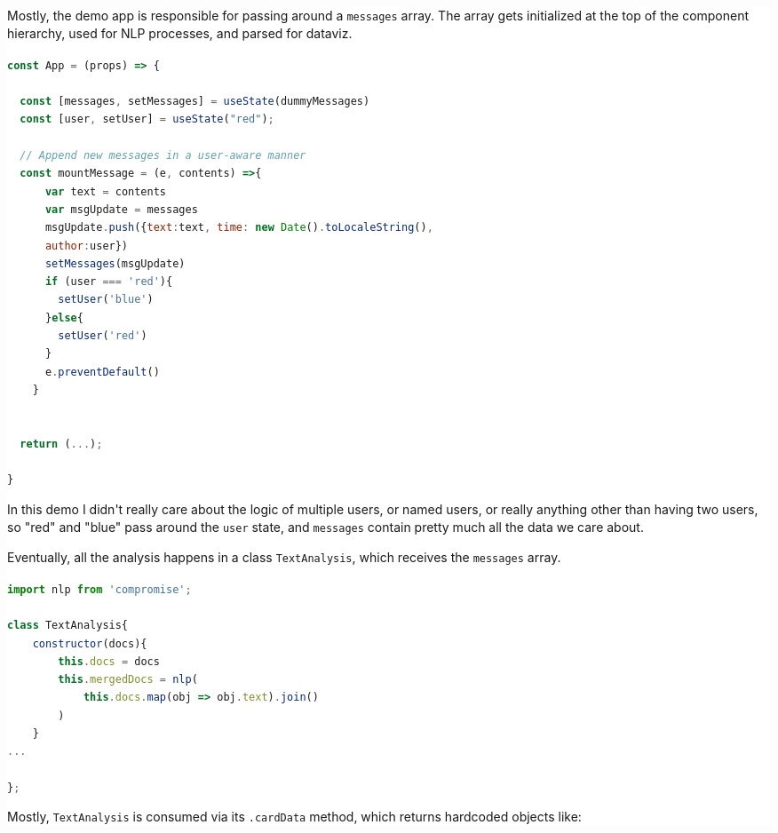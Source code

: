 Mostly, the demo app is responsible for passing around a `messages` array. The array gets initialized at the top of the component hierarchy, used for NLP processes, and parsed for dataviz.

```javascript
const App = (props) => {

  const [messages, setMessages] = useState(dummyMessages)
  const [user, setUser] = useState("red");

  // Append new messages in a user-aware manner
  const mountMessage = (e, contents) =>{
      var text = contents
      var msgUpdate = messages
      msgUpdate.push({text:text, time: new Date().toLocaleString(),
      author:user})
      setMessages(msgUpdate)
      if (user === 'red'){
        setUser('blue')
      }else{
        setUser('red')
      }
      e.preventDefault()
    }


  return (...);

}
```

In this demo I didn't really care about the logic of multiple users, or named users, or really anything other than having two users, so "red" and "blue" pass around the `user` state, and `messages` contain pretty much all the data we care about.

Eventually, all the analysis happens in a class `TextAnalysis`, which receives the `messages` array.

```javascript
import nlp from 'compromise';

class TextAnalysis{
	constructor(docs){
		this.docs = docs
		this.mergedDocs = nlp(
			this.docs.map(obj => obj.text).join()
		)
	}
...

};
```
Mostly, `TextAnalysis` is consumed via its `.cardData` method, which returns hardcoded objects like:
